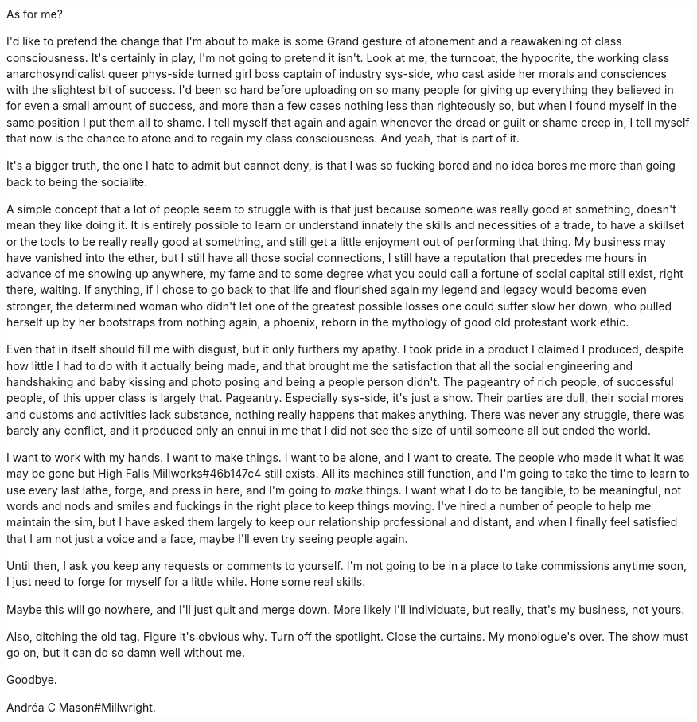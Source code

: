 As for me?

I'd like to pretend the change that I'm about to make is some Grand gesture of atonement and a reawakening of class consciousness. It's certainly in play, I'm not going to pretend it isn't. Look at me, the turncoat, the hypocrite, the working class anarchosyndicalist queer phys-side turned girl boss captain of industry sys-side, who cast aside her morals and consciences with the slightest bit of success. I'd been so hard before uploading on so many people for giving up everything they believed in for even a small amount of success, and more than a few cases nothing less than righteously so, but when I found myself in the same position I put them all to shame. I tell myself that again and again whenever the dread or guilt or shame creep in, I tell myself that now is the chance to atone and to regain my class consciousness. And yeah, that is part of it.

It's a bigger truth, the one I hate to admit but cannot deny, is that I was so fucking bored and no idea bores me more than going back to being the socialite.

A simple concept that a lot of people seem to struggle with is that just because someone was really good at something, doesn't mean they like doing it. It is entirely possible to learn or understand innately the skills and necessities of a trade, to have a skillset or the tools to be really really good at something, and still get a little enjoyment out of performing that thing. My business may have vanished into the ether, but I still have all those social connections, I still have a reputation that precedes me hours in advance of me showing up anywhere, my fame and to some degree what you could call a fortune of social capital still exist, right there, waiting. If anything, if I chose to go back to that life and flourished again my legend and legacy would become even stronger, the determined woman who didn't let one of the greatest possible losses one could suffer slow her down, who pulled herself up by her bootstraps from nothing again, a phoenix, reborn in the mythology of good old protestant work ethic.

Even that in itself should fill me with disgust, but it only furthers my apathy. I took pride in a product I claimed I produced, despite how little I had to do with it actually being made, and that brought me the satisfaction that all the social engineering and handshaking and baby kissing and photo posing and being a people person didn't. The pageantry of rich people, of successful people, of this upper class is largely that. Pageantry. Especially sys-side, it's just a show. Their parties are dull, their social mores and customs and activities lack substance, nothing really happens that makes anything. There was never any struggle, there was barely any conflict, and it produced only an ennui in me that I did not see the size of until someone all but ended the world.

I want to work with my hands. I want to make things. I want to be alone, and I want to create. The people who made it what it was may be gone but High Falls Millworks#46b147c4 still exists. All its machines still function, and I'm going to take the time to learn to use every last lathe, forge, and press in here, and I'm going to *make* things. I want what I do to be tangible, to be meaningful, not words and nods and smiles and fuckings in the right place to keep things moving. I've hired a number of people to help me maintain the sim, but I have asked them largely to keep our relationship professional and distant, and when I finally feel satisfied that I am not just a voice and a face, maybe I'll even try seeing people again.

Until then, I ask you keep any requests or comments to yourself. I'm not going to be in a place to take commissions anytime soon, I just need to forge for myself for a little while. Hone some real skills.

Maybe this will go nowhere, and I'll just quit and merge down. More likely I'll individuate, but really, that's my business, not yours.

Also, ditching the old tag. Figure it's obvious why. Turn off the spotlight. Close the curtains. My monologue's over. The show must go on, but it can do so damn well without me.

Goodbye.

Andréa C Mason#Millwright.
